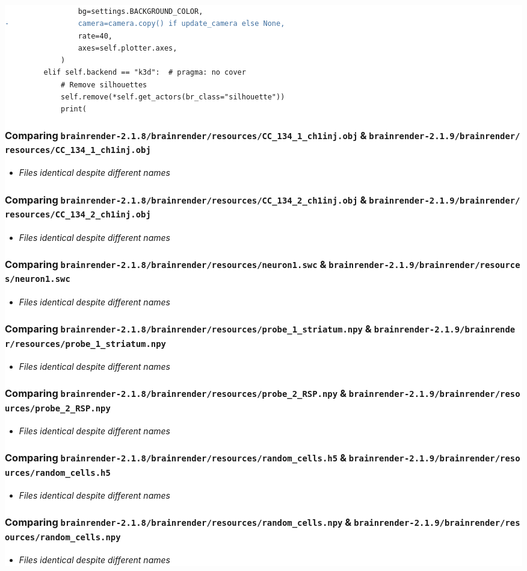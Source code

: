 ```diff
                 bg=settings.BACKGROUND_COLOR,
-                camera=camera.copy() if update_camera else None,
                 rate=40,
                 axes=self.plotter.axes,
             )
         elif self.backend == "k3d":  # pragma: no cover
             # Remove silhouettes
             self.remove(*self.get_actors(br_class="silhouette"))
             print(
```

### Comparing `brainrender-2.1.8/brainrender/resources/CC_134_1_ch1inj.obj` & `brainrender-2.1.9/brainrender/resources/CC_134_1_ch1inj.obj`

 * *Files identical despite different names*

### Comparing `brainrender-2.1.8/brainrender/resources/CC_134_2_ch1inj.obj` & `brainrender-2.1.9/brainrender/resources/CC_134_2_ch1inj.obj`

 * *Files identical despite different names*

### Comparing `brainrender-2.1.8/brainrender/resources/neuron1.swc` & `brainrender-2.1.9/brainrender/resources/neuron1.swc`

 * *Files identical despite different names*

### Comparing `brainrender-2.1.8/brainrender/resources/probe_1_striatum.npy` & `brainrender-2.1.9/brainrender/resources/probe_1_striatum.npy`

 * *Files identical despite different names*

### Comparing `brainrender-2.1.8/brainrender/resources/probe_2_RSP.npy` & `brainrender-2.1.9/brainrender/resources/probe_2_RSP.npy`

 * *Files identical despite different names*

### Comparing `brainrender-2.1.8/brainrender/resources/random_cells.h5` & `brainrender-2.1.9/brainrender/resources/random_cells.h5`

 * *Files identical despite different names*

### Comparing `brainrender-2.1.8/brainrender/resources/random_cells.npy` & `brainrender-2.1.9/brainrender/resources/random_cells.npy`

 * *Files identical despite different names*
